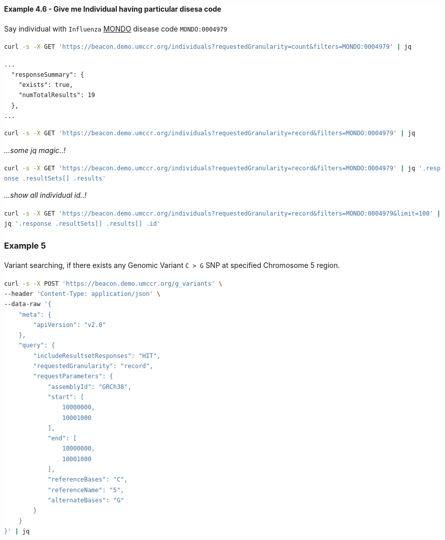 #### Example 4.6 - Give me Individual having particular disesa code

Say individual with `Influenza` [MONDO](https://www.ebi.ac.uk/ols/ontologies/mondo/terms?iri=http%3A%2F%2Fpurl.obolibrary.org%2Fobo%2FMONDO_0004979) disease code `MONDO:0004979`

```bash
curl -s -X GET 'https://beacon.demo.umccr.org/individuals?requestedGranularity=count&filters=MONDO:0004979' | jq
```

```
...
  "responseSummary": {
    "exists": true,
    "numTotalResults": 19
  },
...
```

```bash
curl -s -X GET 'https://beacon.demo.umccr.org/individuals?requestedGranularity=record&filters=MONDO:0004979' | jq
```

_...some jq magic..!_

```bash
curl -s -X GET 'https://beacon.demo.umccr.org/individuals?requestedGranularity=record&filters=MONDO:0004979' | jq '.response .resultSets[] .results'
```

_...show all individual id..!_

```bash
curl -s -X GET 'https://beacon.demo.umccr.org/individuals?requestedGranularity=record&filters=MONDO:0004979&limit=100' | jq '.response .resultSets[] .results[] .id'
```

### Example 5

Variant searching, if there exists any Genomic Variant `C > G` SNP at specified Chromosome 5 region.

```bash
curl -s -X POST 'https://beacon.demo.umccr.org/g_variants' \
--header 'Content-Type: application/json' \
--data-raw '{
    "meta": {
        "apiVersion": "v2.0"
    },
    "query": {
        "includeResultsetResponses": "HIT",
        "requestedGranularity": "record",
        "requestParameters": {
            "assemblyId": "GRCh38",
            "start": [
                10000000,
                10001000
            ],
            "end": [
                10000000,
                10001000
            ],            
            "referenceBases": "C",
            "referenceName": "5",
            "alternateBases": "G"
        }
    }
}' | jq
```
